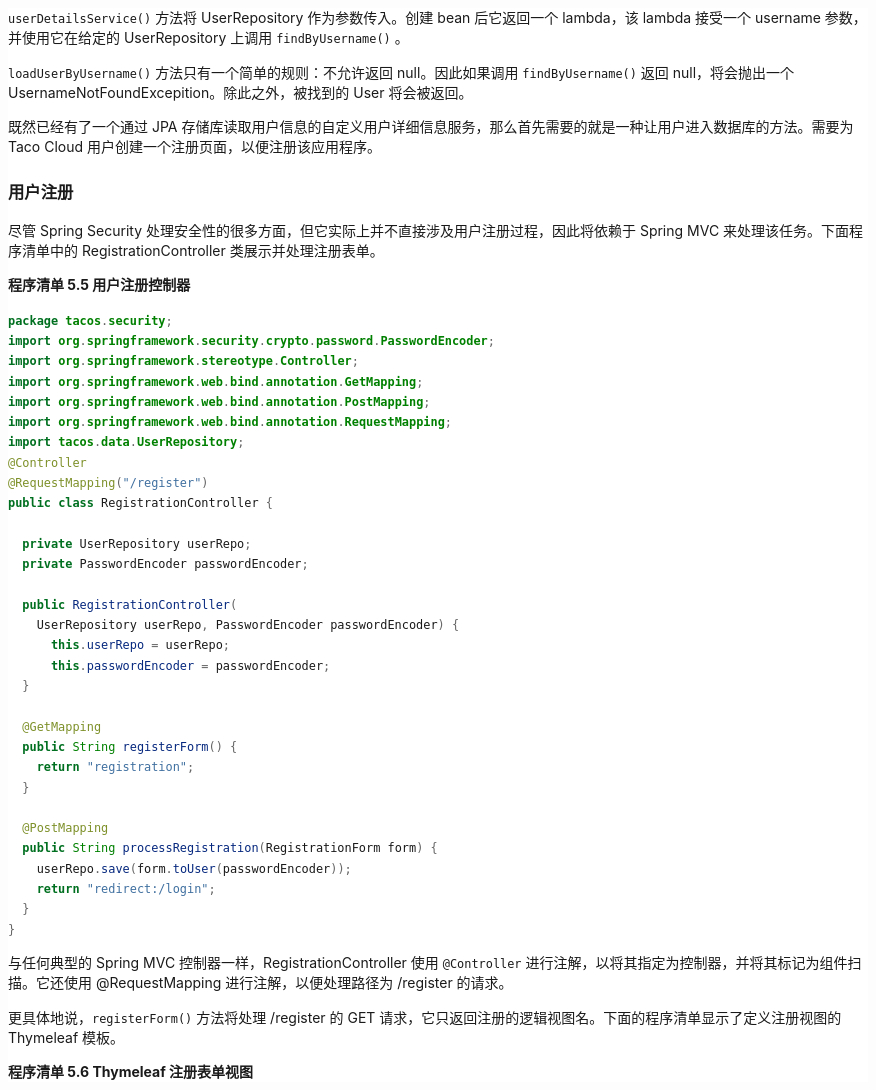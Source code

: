 `userDetailsService()` 方法将 UserRepository 作为参数传入。创建 bean 后它返回一个 lambda，该 lambda 接受一个 username 参数，并使用它在给定的 UserRepository 上调用 `findByUsername()` 。

`loadUserByUsername()` 方法只有一个简单的规则：不允许返回 null。因此如果调用 `findByUsername()` 返回 null，将会抛出一个 UsernameNotFoundExcepition。除此之外，被找到的 User 将会被返回。

既然已经有了一个通过 JPA 存储库读取用户信息的自定义用户详细信息服务，那么首先需要的就是一种让用户进入数据库的方法。需要为 Taco Cloud 用户创建一个注册页面，以便注册该应用程序。

### 用户注册

尽管 Spring Security 处理安全性的很多方面，但它实际上并不直接涉及用户注册过程，因此将依赖于 Spring MVC 来处理该任务。下面程序清单中的 RegistrationController 类展示并处理注册表单。

**程序清单 5.5 用户注册控制器**

```java
package tacos.security;
import org.springframework.security.crypto.password.PasswordEncoder;
import org.springframework.stereotype.Controller;
import org.springframework.web.bind.annotation.GetMapping;
import org.springframework.web.bind.annotation.PostMapping;
import org.springframework.web.bind.annotation.RequestMapping;
import tacos.data.UserRepository;
@Controller
@RequestMapping("/register")
public class RegistrationController {

  private UserRepository userRepo;
  private PasswordEncoder passwordEncoder;

  public RegistrationController(
    UserRepository userRepo, PasswordEncoder passwordEncoder) {
      this.userRepo = userRepo;
      this.passwordEncoder = passwordEncoder;
  }

  @GetMapping
  public String registerForm() {
    return "registration";
  }

  @PostMapping
  public String processRegistration(RegistrationForm form) {
    userRepo.save(form.toUser(passwordEncoder));
    return "redirect:/login";
  }
}
```

与任何典型的 Spring MVC 控制器一样，RegistrationController 使用 `@Controller` 进行注解，以将其指定为控制器，并将其标记为组件扫描。它还使用 @RequestMapping 进行注解，以便处理路径为 /register 的请求。

更具体地说，`registerForm()` 方法将处理 /register 的 GET 请求，它只返回注册的逻辑视图名。下面的程序清单显示了定义注册视图的 Thymeleaf 模板。

**程序清单 5.6 Thymeleaf 注册表单视图**
